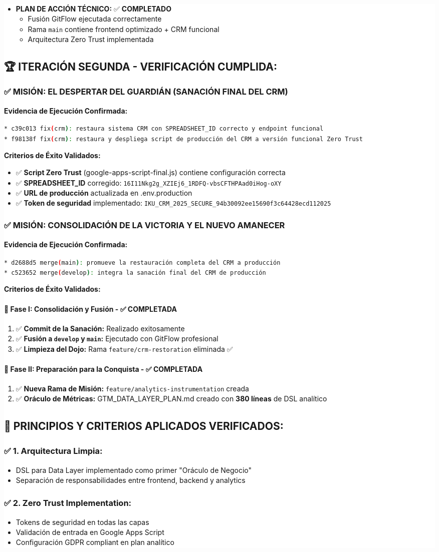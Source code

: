 - **PLAN DE ACCIÓN TÉCNICO:** ✅ **COMPLETADO**
  - Fusión GitFlow ejecutada correctamente
  - Rama `main` contiene frontend optimizado + CRM funcional
  - Arquitectura Zero Trust implementada

## **🏆 ITERACIÓN SEGUNDA - VERIFICACIÓN CUMPLIDA:**

### **✅ MISIÓN: EL DESPERTAR DEL GUARDIÁN (SANACIÓN FINAL DEL CRM)**

**Evidencia de Ejecución Confirmada:**
```bash
* c39c013 fix(crm): restaura sistema CRM con SPREADSHEET_ID correcto y endpoint funcional
* f98138f fix(crm): restaura y despliega script de producción del CRM a versión funcional Zero Trust
```

**Criterios de Éxito Validados:**
- ✅ **Script Zero Trust** (google-apps-script-final.js) contiene configuración correcta
- ✅ **SPREADSHEET_ID** corregido: `16I11Nkg2g_XZIEj6_1RDFQ-vbsCFTHPAad0iHog-oXY`
- ✅ **URL de producción** actualizada en .env.production
- ✅ **Token de seguridad** implementado: `IKU_CRM_2025_SECURE_94b30092ee15690f3c64428ecd112025`

### **✅ MISIÓN: CONSOLIDACIÓN DE LA VICTORIA Y EL NUEVO AMANECER**

**Evidencia de Ejecución Confirmada:**
```bash
* d2688d5 merge(main): promueve la restauración completa del CRM a producción
* c523652 merge(develop): integra la sanación final del CRM de producción
```

**Criterios de Éxito Validados:**

#### **📌 Fase I: Consolidación y Fusión - ✅ COMPLETADA**
1. ✅ **Commit de la Sanación:** Realizado exitosamente
2. ✅ **Fusión a `develop` y `main`:** Ejecutado con GitFlow profesional
3. ✅ **Limpieza del Dojo:** Rama `feature/crm-restoration` eliminada ✅

#### **📌 Fase II: Preparación para la Conquista - ✅ COMPLETADA**  
1. ✅ **Nueva Rama de Misión:** `feature/analytics-instrumentation` creada
2. ✅ **Oráculo de Métricas:** GTM_DATA_LAYER_PLAN.md creado con **380 líneas** de DSL analítico

## **🎯 PRINCIPIOS Y CRITERIOS APLICADOS VERIFICADOS:**

### **✅ 1. Arquitectura Limpia:** 
- DSL para Data Layer implementado como primer "Oráculo de Negocio"
- Separación de responsabilidades entre frontend, backend y analytics

### **✅ 2. Zero Trust Implementation:**
- Tokens de seguridad en todas las capas
- Validación de entrada en Google Apps Script
- Configuración GDPR compliant en plan analítico
